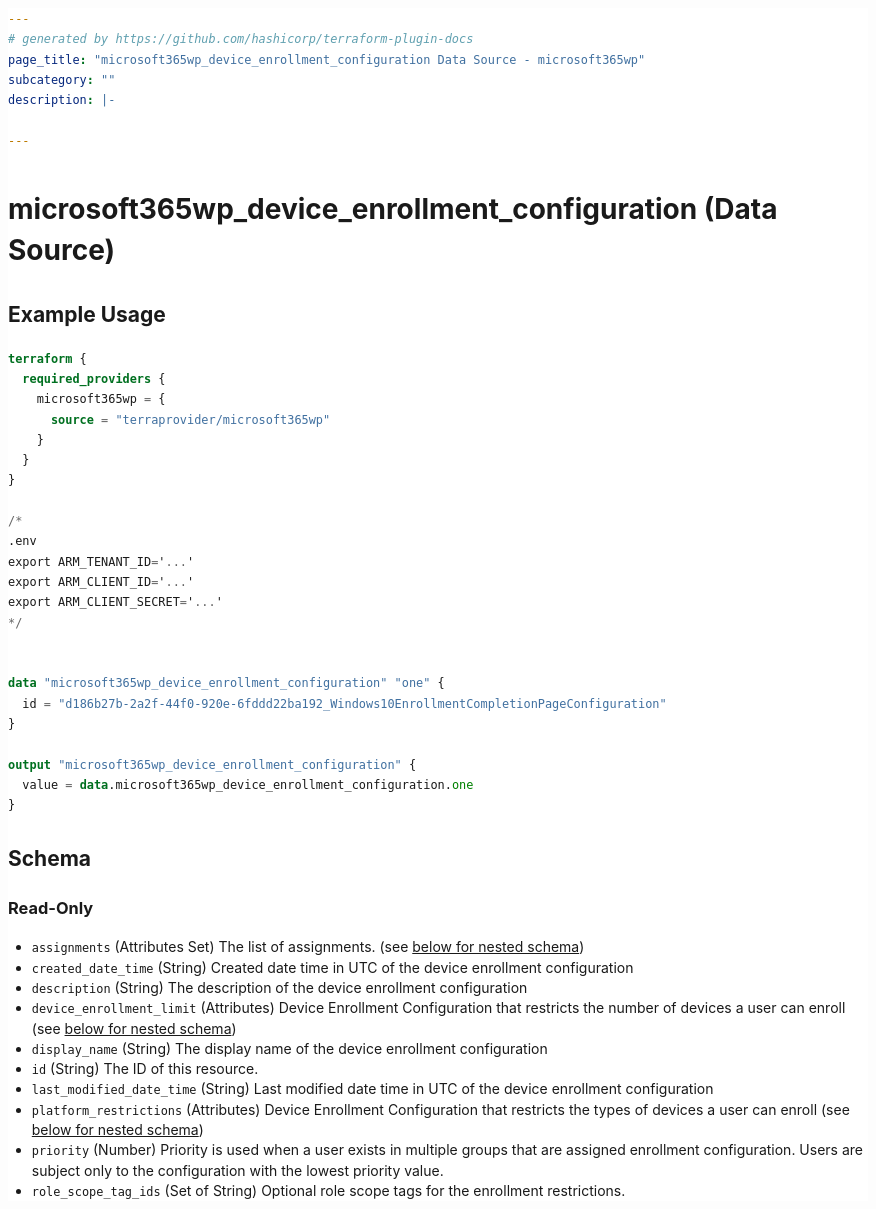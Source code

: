 ```yaml
---
# generated by https://github.com/hashicorp/terraform-plugin-docs
page_title: "microsoft365wp_device_enrollment_configuration Data Source - microsoft365wp"
subcategory: ""
description: |-
  
---
```


# microsoft365wp_device_enrollment_configuration (Data Source)



## Example Usage

```terraform
terraform {
  required_providers {
    microsoft365wp = {
      source = "terraprovider/microsoft365wp"
    }
  }
}

/*
.env
export ARM_TENANT_ID='...'
export ARM_CLIENT_ID='...'
export ARM_CLIENT_SECRET='...'
*/


data "microsoft365wp_device_enrollment_configuration" "one" {
  id = "d186b27b-2a2f-44f0-920e-6fddd22ba192_Windows10EnrollmentCompletionPageConfiguration"
}

output "microsoft365wp_device_enrollment_configuration" {
  value = data.microsoft365wp_device_enrollment_configuration.one
}
```


## Schema

### Read-Only

- `assignments` (Attributes Set) The list of assignments. (see [below for nested schema](#nestedatt--assignments))
- `created_date_time` (String) Created date time in UTC of the device enrollment configuration
- `description` (String) The description of the device enrollment configuration
- `device_enrollment_limit` (Attributes) Device Enrollment Configuration that restricts the number of devices a user can enroll (see [below for nested schema](#nestedatt--device_enrollment_limit))
- `display_name` (String) The display name of the device enrollment configuration
- `id` (String) The ID of this resource.
- `last_modified_date_time` (String) Last modified date time in UTC of the device enrollment configuration
- `platform_restrictions` (Attributes) Device Enrollment Configuration that restricts the types of devices a user can enroll (see [below for nested schema](#nestedatt--platform_restrictions))
- `priority` (Number) Priority is used when a user exists in multiple groups that are assigned enrollment configuration. Users are subject only to the configuration with the lowest priority value.
- `role_scope_tag_ids` (Set of String) Optional role scope tags for the enrollment restrictions.